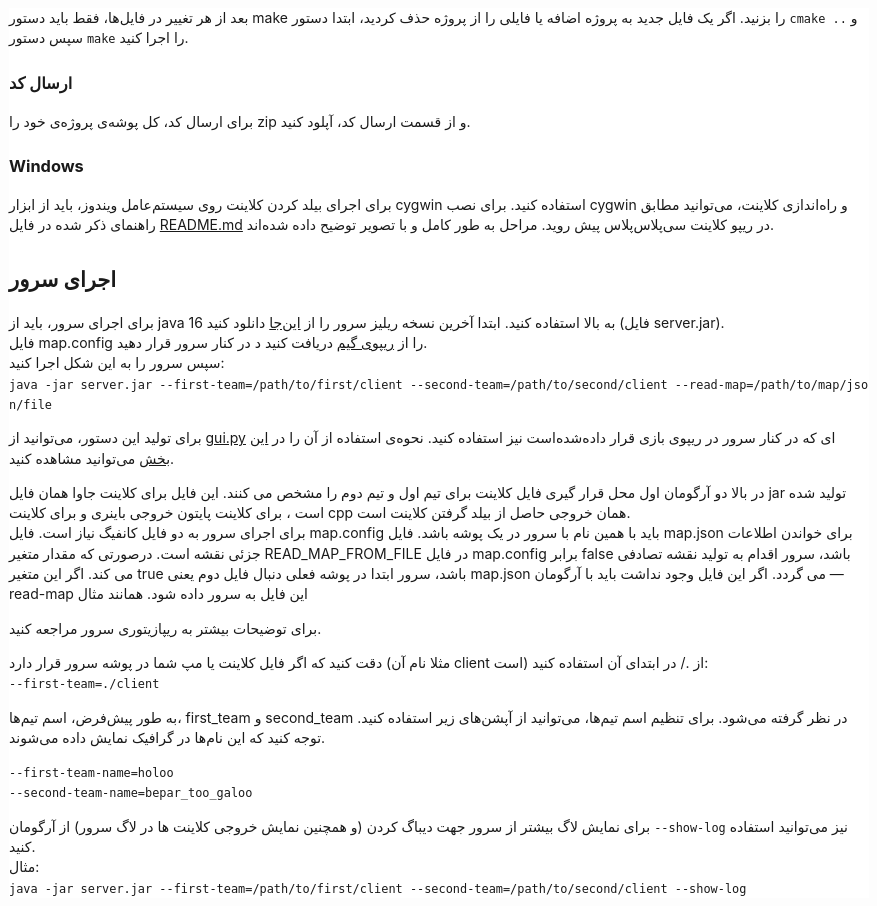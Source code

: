 بعد از هر تغییر در فایل‌ها، فقط باید دستور make را بزنید. اگر یک فایل جدید به پروژه اضافه یا فایلی را از پروژه حذف کردید، ابتدا دستور `cmake ..` و سپس دستور `make` را اجرا کنید.
### ارسال کد
برای ارسال کد، کل پوشه‌ی پروژه‌ی خود را zip و از قسمت ارسال کد، آپلود کنید.

### Windows
برای اجرای بیلد کردن کلاینت روی سیستم‌عامل ویندوز، باید از ابزار cygwin استفاده کنید. برای نصب cygwin و راه‌اندازی کلاینت، می‌توانید مطابق راهنمای ذکر شده در فایل [README.md](https://github.com/SharifAIChallenge/AIC21-Client-Cpp#windows) در ریپو کلاینت سی‌پلاس‌پلاس پیش روید. مراحل به طور کامل و با تصویر توضیح داده شده‌اند.

## اجرای سرور
برای اجرای سرور، باید از java 16 به بالا استفاده کنید.
ابتدا آخرین نسخه ریلیز سرور را از [این‌جا](https://github.com/SharifAIChallenge/AIC21-Game/tree/main/server) دانلود کنید (فایل server.jar).  
فایل map.config را از [ریپوی گیم](https://github.com/SharifAIChallenge/AIC21-Game/blob/main/server/map.config) دریافت کنید د در کنار سرور قرار دهید.  
سپس سرور را به این شکل اجرا کنید:   
`java -jar server.jar --first-team=/path/to/first/client --second-team=/path/to/second/client --read-map=/path/to/map/json/file`
  
برای تولید این دستور، می‌توانید از [gui.py](https://github.com/SharifAIChallenge/AIC21-Game/blob/main/server/gui.py) ای که در کنار سرور در ریپوی بازی قرار داده‌شده‌است نیز استفاده کنید. نحوه‌ی استفاده از آن را در [این بخش](https://aichallenge.ir/dashboard/doc/Tech-Doc#command-generator) می‌توانید مشاهده کنید. 

در بالا دو آرگومان اول محل قرار گیری فایل کلاینت برای تیم اول و تیم دوم را مشخص می کنند.  این فایل برای کلاینت جاوا همان فایل jar تولید شده است ، برای کلاینت پایتون خروجی باینری و برای کلاینت cpp همان خروجی حاصل از بیلد گرفتن کلاینت است.   
برای اجرای سرور به دو فایل کانفیگ نیاز است. فایل map.config باید با همین نام با سرور در یک پوشه باشد. فایل map.json برای خواندن اطلاعات جزئی نقشه است. درصورتی که مقدار متغیر READ_MAP_FROM_FILE در فایل map.config برابر false باشد، سرور اقدام به تولید نقشه تصادفی می کند. اگر این متغیر true باشد، سرور ابتدا در پوشه فعلی دنبال فایل دوم یعنی map.json می گردد. اگر این فایل وجود نداشت باید با آرگومان —read-map این فایل به سرور داده شود. همانند مثال 

برای توضیحات بیشتر به ریپازیتوری سرور مراجعه کنید.
  
دقت کنید که اگر فایل کلاینت یا مپ شما در پوشه سرور قرار دارد (مثلا نام آن client است) از ./ در ابتدای آن استفاده کنید:  
`--first-team=./client`

به طور پیش‌فرض، اسم تیم‌ها، first_team و second_team در نظر گرفته می‌شود. برای تنظیم اسم تیم‌ها، می‌توانید از آپشن‌های زیر استفاده کنید. توجه کنید که این نام‌ها در گرافیک نمایش داده می‌شوند.
```
--first-team-name=holoo
--second-team-name=bepar_too_galoo
```

برای نمایش لاگ بیشتر از سرور جهت دیباگ کردن (و همچنین نمایش خروجی کلاینت ها در لاگ سرور) از آرگومان `--show-log` نیز  می‌توانید استفاده کنید.  
مثال:   
`java -jar server.jar --first-team=/path/to/first/client --second-team=/path/to/second/client --show-log`
  